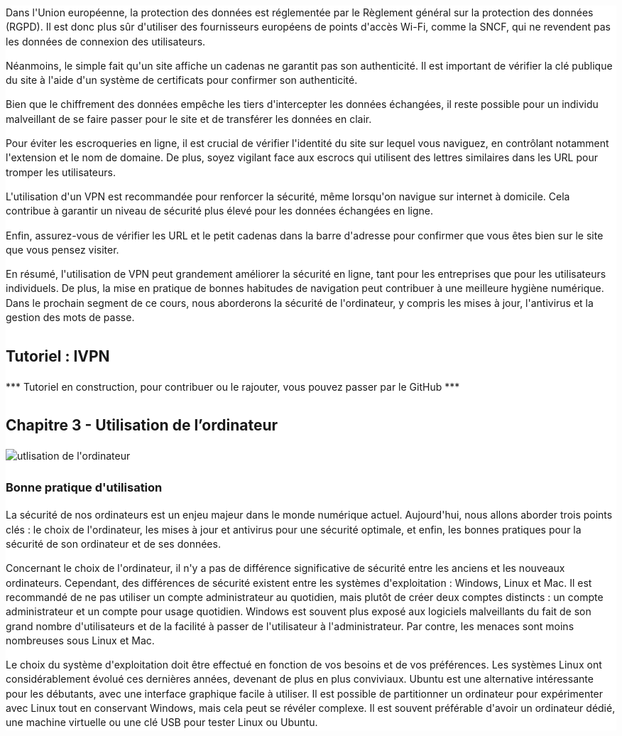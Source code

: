 Dans l'Union européenne, la protection des données est réglementée par le Règlement général sur la protection des données (RGPD). Il est donc plus sûr d'utiliser des fournisseurs européens de points d'accès Wi-Fi, comme la SNCF, qui ne revendent pas les données de connexion des utilisateurs.

Néanmoins, le simple fait qu'un site affiche un cadenas ne garantit pas son authenticité. Il est important de vérifier la clé publique du site à l'aide d'un système de certificats pour confirmer son authenticité.

Bien que le chiffrement des données empêche les tiers d'intercepter les données échangées, il reste possible pour un individu malveillant de se faire passer pour le site et de transférer les données en clair.

Pour éviter les escroqueries en ligne, il est crucial de vérifier l'identité du site sur lequel vous naviguez, en contrôlant notamment l'extension et le nom de domaine. De plus, soyez vigilant face aux escrocs qui utilisent des lettres similaires dans les URL pour tromper les utilisateurs.

L'utilisation d'un VPN est recommandée pour renforcer la sécurité, même lorsqu'on navigue sur internet à domicile. Cela contribue à garantir un niveau de sécurité plus élevé pour les données échangées en ligne.

Enfin, assurez-vous de vérifier les URL et le petit cadenas dans la barre d'adresse pour confirmer que vous êtes bien sur le site que vous pensez visiter.

En résumé, l'utilisation de VPN peut grandement améliorer la sécurité en ligne, tant pour les entreprises que pour les utilisateurs individuels. De plus, la mise en pratique de bonnes habitudes de navigation peut contribuer à une meilleure hygiène numérique. Dans le prochain segment de ce cours, nous aborderons la sécurité de l'ordinateur, y compris les mises à jour, l'antivirus et la gestion des mots de passe.



## Tutoriel : IVPN

***  Tutoriel en construction, pour contribuer ou le rajouter, vous pouvez passer par le GitHub ***

## Chapitre 3 - Utilisation de l’ordinateur

![utlisation de l'ordinateur](https://youtu.be/lzJr5CIulSU)

### Bonne pratique d'utilisation

La sécurité de nos ordinateurs est un enjeu majeur dans le monde numérique actuel. Aujourd'hui, nous allons aborder trois points clés : le choix de l'ordinateur, les mises à jour et antivirus pour une sécurité optimale, et enfin, les bonnes pratiques pour la sécurité de son ordinateur et de ses données.

Concernant le choix de l'ordinateur, il n'y a pas de différence significative de sécurité entre les anciens et les nouveaux ordinateurs. Cependant, des différences de sécurité existent entre les systèmes d'exploitation : Windows, Linux et Mac. Il est recommandé de ne pas utiliser un compte administrateur au quotidien, mais plutôt de créer deux comptes distincts : un compte administrateur et un compte pour usage quotidien. Windows est souvent plus exposé aux logiciels malveillants du fait de son grand nombre d'utilisateurs et de la facilité à passer de l'utilisateur à l'administrateur. Par contre, les menaces sont moins nombreuses sous Linux et Mac.

Le choix du système d'exploitation doit être effectué en fonction de vos besoins et de vos préférences. Les systèmes Linux ont considérablement évolué ces dernières années, devenant de plus en plus conviviaux. Ubuntu est une alternative intéressante pour les débutants, avec une interface graphique facile à utiliser. Il est possible de partitionner un ordinateur pour expérimenter avec Linux tout en conservant Windows, mais cela peut se révéler complexe. Il est souvent préférable d'avoir un ordinateur dédié, une machine virtuelle ou une clé USB pour tester Linux ou Ubuntu.
